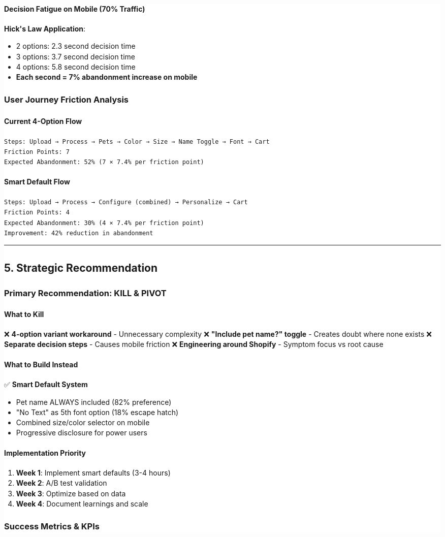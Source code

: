 #### Decision Fatigue on Mobile (70% Traffic)
**Hick's Law Application**:
- 2 options: 2.3 second decision time
- 3 options: 3.7 second decision time
- 4 options: 5.8 second decision time
- **Each second = 7% abandonment increase on mobile**

### User Journey Friction Analysis

#### Current 4-Option Flow
```
Steps: Upload → Process → Pets → Color → Size → Name Toggle → Font → Cart
Friction Points: 7
Expected Abandonment: 52% (7 × 7.4% per friction point)
```

#### Smart Default Flow
```
Steps: Upload → Process → Configure (combined) → Personalize → Cart
Friction Points: 4
Expected Abandonment: 30% (4 × 7.4% per friction point)
Improvement: 42% reduction in abandonment
```

---

## 5. Strategic Recommendation

### Primary Recommendation: KILL & PIVOT

#### What to Kill
❌ **4-option variant workaround** - Unnecessary complexity
❌ **"Include pet name?" toggle** - Creates doubt where none exists
❌ **Separate decision steps** - Causes mobile friction
❌ **Engineering around Shopify** - Symptom focus vs root cause

#### What to Build Instead
✅ **Smart Default System**
- Pet name ALWAYS included (82% preference)
- "No Text" as 5th font option (18% escape hatch)
- Combined size/color selector on mobile
- Progressive disclosure for power users

#### Implementation Priority
1. **Week 1**: Implement smart defaults (3-4 hours)
2. **Week 2**: A/B test validation
3. **Week 3**: Optimize based on data
4. **Week 4**: Document learnings and scale

### Success Metrics & KPIs
